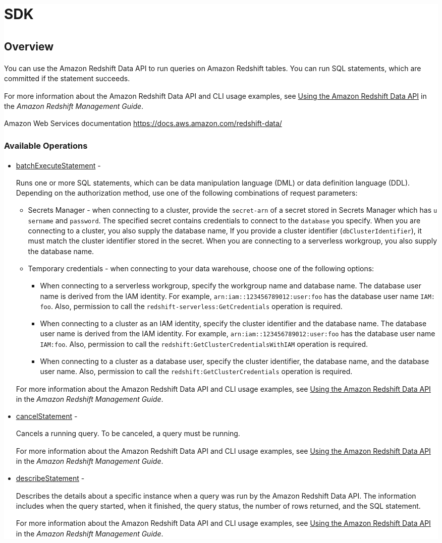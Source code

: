 # SDK

## Overview

<p>You can use the Amazon Redshift Data API to run queries on Amazon Redshift tables. You can run SQL statements, which are committed if the statement succeeds. </p> <p>For more information about the Amazon Redshift Data API and CLI usage examples, see <a href="https://docs.aws.amazon.com/redshift/latest/mgmt/data-api.html">Using the Amazon Redshift Data API</a> in the <i>Amazon Redshift Management Guide</i>. </p>

Amazon Web Services documentation
<https://docs.aws.amazon.com/redshift-data/>
### Available Operations

* [batchExecuteStatement](#batchexecutestatement) - <p>Runs one or more SQL statements, which can be data manipulation language (DML) or data definition language (DDL). Depending on the authorization method, use one of the following combinations of request parameters: </p> <ul> <li> <p>Secrets Manager - when connecting to a cluster, provide the <code>secret-arn</code> of a secret stored in Secrets Manager which has <code>username</code> and <code>password</code>. The specified secret contains credentials to connect to the <code>database</code> you specify. When you are connecting to a cluster, you also supply the database name, If you provide a cluster identifier (<code>dbClusterIdentifier</code>), it must match the cluster identifier stored in the secret. When you are connecting to a serverless workgroup, you also supply the database name.</p> </li> <li> <p>Temporary credentials - when connecting to your data warehouse, choose one of the following options:</p> <ul> <li> <p>When connecting to a serverless workgroup, specify the workgroup name and database name. The database user name is derived from the IAM identity. For example, <code>arn:iam::123456789012:user:foo</code> has the database user name <code>IAM:foo</code>. Also, permission to call the <code>redshift-serverless:GetCredentials</code> operation is required.</p> </li> <li> <p>When connecting to a cluster as an IAM identity, specify the cluster identifier and the database name. The database user name is derived from the IAM identity. For example, <code>arn:iam::123456789012:user:foo</code> has the database user name <code>IAM:foo</code>. Also, permission to call the <code>redshift:GetClusterCredentialsWithIAM</code> operation is required.</p> </li> <li> <p>When connecting to a cluster as a database user, specify the cluster identifier, the database name, and the database user name. Also, permission to call the <code>redshift:GetClusterCredentials</code> operation is required.</p> </li> </ul> </li> </ul> <p>For more information about the Amazon Redshift Data API and CLI usage examples, see <a href="https://docs.aws.amazon.com/redshift/latest/mgmt/data-api.html">Using the Amazon Redshift Data API</a> in the <i>Amazon Redshift Management Guide</i>. </p>
* [cancelStatement](#cancelstatement) - <p>Cancels a running query. To be canceled, a query must be running. </p> <p>For more information about the Amazon Redshift Data API and CLI usage examples, see <a href="https://docs.aws.amazon.com/redshift/latest/mgmt/data-api.html">Using the Amazon Redshift Data API</a> in the <i>Amazon Redshift Management Guide</i>. </p>
* [describeStatement](#describestatement) - <p>Describes the details about a specific instance when a query was run by the Amazon Redshift Data API. The information includes when the query started, when it finished, the query status, the number of rows returned, and the SQL statement. </p> <p>For more information about the Amazon Redshift Data API and CLI usage examples, see <a href="https://docs.aws.amazon.com/redshift/latest/mgmt/data-api.html">Using the Amazon Redshift Data API</a> in the <i>Amazon Redshift Management Guide</i>. </p>
